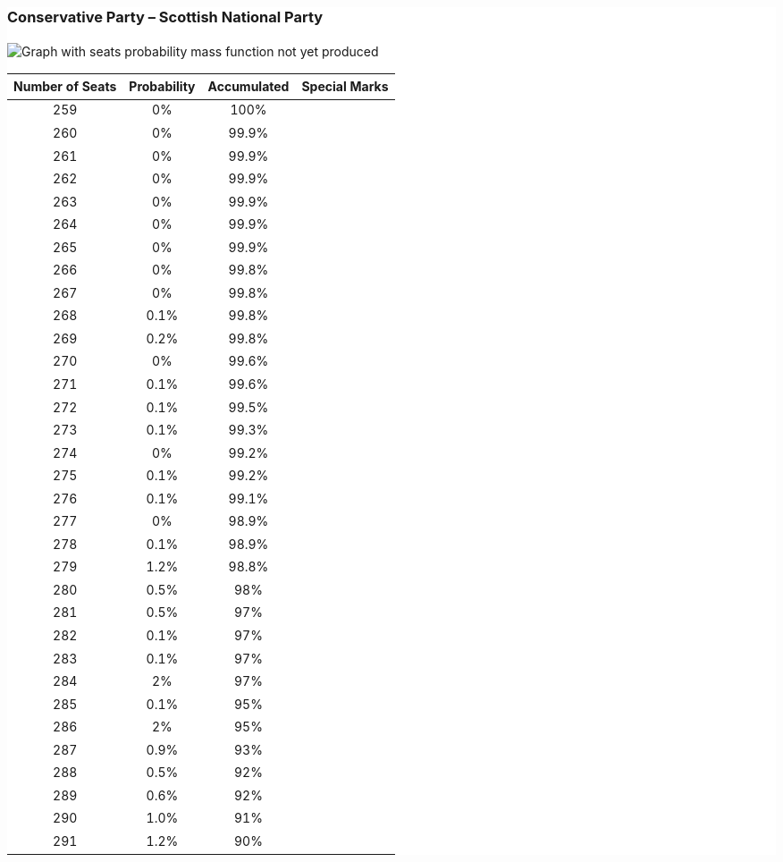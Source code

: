 ### Conservative Party – Scottish National Party

![Graph with seats probability mass function not yet produced](2019-01-14-KantarPublic-coalitions-seats-pmf-con–snp.png "Seats Probability Mass Function")

| Number of Seats | Probability | Accumulated | Special Marks |
|:---------------:|:-----------:|:-----------:|:-------------:|
| 259 | 0% | 100% |  |
| 260 | 0% | 99.9% |  |
| 261 | 0% | 99.9% |  |
| 262 | 0% | 99.9% |  |
| 263 | 0% | 99.9% |  |
| 264 | 0% | 99.9% |  |
| 265 | 0% | 99.9% |  |
| 266 | 0% | 99.8% |  |
| 267 | 0% | 99.8% |  |
| 268 | 0.1% | 99.8% |  |
| 269 | 0.2% | 99.8% |  |
| 270 | 0% | 99.6% |  |
| 271 | 0.1% | 99.6% |  |
| 272 | 0.1% | 99.5% |  |
| 273 | 0.1% | 99.3% |  |
| 274 | 0% | 99.2% |  |
| 275 | 0.1% | 99.2% |  |
| 276 | 0.1% | 99.1% |  |
| 277 | 0% | 98.9% |  |
| 278 | 0.1% | 98.9% |  |
| 279 | 1.2% | 98.8% |  |
| 280 | 0.5% | 98% |  |
| 281 | 0.5% | 97% |  |
| 282 | 0.1% | 97% |  |
| 283 | 0.1% | 97% |  |
| 284 | 2% | 97% |  |
| 285 | 0.1% | 95% |  |
| 286 | 2% | 95% |  |
| 287 | 0.9% | 93% |  |
| 288 | 0.5% | 92% |  |
| 289 | 0.6% | 92% |  |
| 290 | 1.0% | 91% |  |
| 291 | 1.2% | 90% |  |